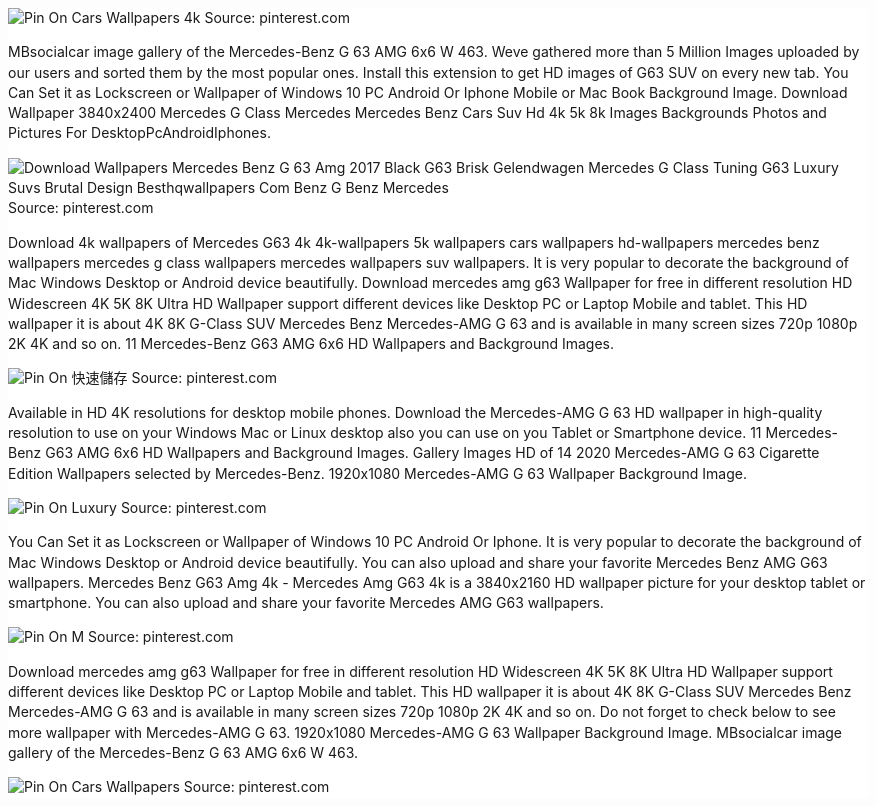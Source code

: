 ![Pin On Cars Wallpapers 4k](https://i.pinimg.com/originals/19/59/3d/19593df2174f40d78dc47bcedd7832eb.jpg "Pin On Cars Wallpapers 4k")
Source: pinterest.com

MBsocialcar image gallery of the Mercedes-Benz G 63 AMG 6x6 W 463. Weve gathered more than 5 Million Images uploaded by our users and sorted them by the most popular ones. Install this extension to get HD images of G63 SUV on every new tab. You Can Set it as Lockscreen or Wallpaper of Windows 10 PC Android Or Iphone Mobile or Mac Book Background Image. Download Wallpaper 3840x2400 Mercedes G Class Mercedes Mercedes Benz Cars Suv Hd 4k 5k 8k Images Backgrounds Photos and Pictures For DesktopPcAndroidIphones.

![Download Wallpapers Mercedes Benz G 63 Amg 2017 Black G63 Brisk Gelendwagen Mercedes G Class Tuning G63 Luxury Suvs Brutal Design Besthqwallpapers Com Benz G Benz Mercedes](https://i.pinimg.com/originals/1d/b9/e8/1db9e8313e7768a6b1a10ea0f2f13c6a.png "Download Wallpapers Mercedes Benz G 63 Amg 2017 Black G63 Brisk Gelendwagen Mercedes G Class Tuning G63 Luxury Suvs Brutal Design Besthqwallpapers Com Benz G Benz Mercedes")
Source: pinterest.com

Download 4k wallpapers of Mercedes G63 4k 4k-wallpapers 5k wallpapers cars wallpapers hd-wallpapers mercedes benz wallpapers mercedes g class wallpapers mercedes wallpapers suv wallpapers. It is very popular to decorate the background of Mac Windows Desktop or Android device beautifully. Download mercedes amg g63 Wallpaper for free in different resolution HD Widescreen 4K 5K 8K Ultra HD Wallpaper support different devices like Desktop PC or Laptop Mobile and tablet. This HD wallpaper it is about 4K 8K G-Class SUV Mercedes Benz Mercedes-AMG G 63 and is available in many screen sizes 720p 1080p 2K 4K and so on. 11 Mercedes-Benz G63 AMG 6x6 HD Wallpapers and Background Images.

![Pin On 快速儲存](https://i.pinimg.com/originals/4b/7c/03/4b7c037158f13312857b6d201802771e.jpg "Pin On 快速儲存")
Source: pinterest.com

Available in HD 4K resolutions for desktop mobile phones. Download the Mercedes-AMG G 63 HD wallpaper in high-quality resolution to use on your Windows Mac or Linux desktop also you can use on you Tablet or Smartphone device. 11 Mercedes-Benz G63 AMG 6x6 HD Wallpapers and Background Images. Gallery Images HD of 14 2020 Mercedes-AMG G 63 Cigarette Edition Wallpapers selected by Mercedes-Benz. 1920x1080 Mercedes-AMG G 63 Wallpaper Background Image.

![Pin On Luxury](https://i.pinimg.com/736x/3a/ee/08/3aee086f7cd927f70d7dd5e405a89651.jpg "Pin On Luxury")
Source: pinterest.com

You Can Set it as Lockscreen or Wallpaper of Windows 10 PC Android Or Iphone. It is very popular to decorate the background of Mac Windows Desktop or Android device beautifully. You can also upload and share your favorite Mercedes Benz AMG G63 wallpapers. Mercedes Benz G63 Amg 4k - Mercedes Amg G63 4k is a 3840x2160 HD wallpaper picture for your desktop tablet or smartphone. You can also upload and share your favorite Mercedes AMG G63 wallpapers.

![Pin On M](https://i.pinimg.com/originals/2c/19/d6/2c19d633c296ac53a127d8fc5544b30c.jpg "Pin On M")
Source: pinterest.com

Download mercedes amg g63 Wallpaper for free in different resolution HD Widescreen 4K 5K 8K Ultra HD Wallpaper support different devices like Desktop PC or Laptop Mobile and tablet. This HD wallpaper it is about 4K 8K G-Class SUV Mercedes Benz Mercedes-AMG G 63 and is available in many screen sizes 720p 1080p 2K 4K and so on. Do not forget to check below to see more wallpaper with Mercedes-AMG G 63. 1920x1080 Mercedes-AMG G 63 Wallpaper Background Image. MBsocialcar image gallery of the Mercedes-Benz G 63 AMG 6x6 W 463.

![Pin On Cars Wallpapers](https://i.pinimg.com/originals/20/9a/ba/209aba0f289e3f4ec5cc4661b347c403.jpg "Pin On Cars Wallpapers")
Source: pinterest.com
